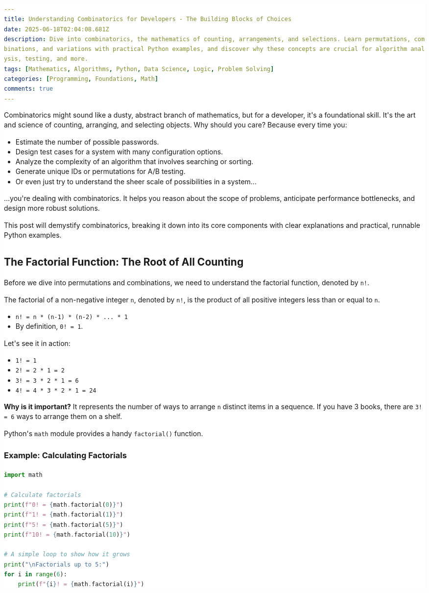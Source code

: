 ```yaml
---
title: Understanding Combinatorics for Developers - The Building Blocks of Choices
date: 2025-06-18T02:04:08.681Z
description: Dive into combinatorics, the mathematics of counting, arrangements, and selections. Learn permutations, combinations, and variations with practical Python examples, and discover why these concepts are crucial for algorithm analysis, testing, and more.
tags: [Mathematics, Algorithms, Python, Data Science, Logic, Problem Solving]
categories: [Programming, Foundations, Math]
comments: true
---
```


Combinatorics might sound like a dusty, abstract branch of mathematics, but for a developer, it's a foundational skill. It's the art and science of counting, arranging, and selecting objects. Why should you care? Because every time you:

*   Estimate the number of possible passwords.
*   Design test cases for a system with many configuration options.
*   Analyze the complexity of an algorithm that involves searching or sorting.
*   Generate unique IDs or permutations for A/B testing.
*   Or even just try to understand the sheer scale of possibilities in a system...

...you're dealing with combinatorics. It helps you reason about the scope of problems, anticipate performance bottlenecks, and design more robust solutions.

This post will demystify combinatorics, breaking it down into its core components with clear explanations and practical, runnable Python examples.

## The Factorial Function: The Root of All Counting

Before we dive into permutations and combinations, we need to understand the factorial function, denoted by `n!`.

The factorial of a non-negative integer `n`, denoted by `n!`, is the product of all positive integers less than or equal to `n`.

*   `n! = n * (n-1) * (n-2) * ... * 1`
*   By definition, `0! = 1`.

Let's see it in action:

*   `1! = 1`
*   `2! = 2 * 1 = 2`
*   `3! = 3 * 2 * 1 = 6`
*   `4! = 4 * 3 * 2 * 1 = 24`

**Why is it important?** It represents the number of ways to arrange `n` distinct items in a sequence. If you have 3 books, there are `3! = 6` ways to arrange them on a shelf.

Python's `math` module provides a handy `factorial()` function.

### Example: Calculating Factorials

```python
import math

# Calculate factorials
print(f"0! = {math.factorial(0)}")
print(f"1! = {math.factorial(1)}")
print(f"5! = {math.factorial(5)}")
print(f"10! = {math.factorial(10)}")

# A simple loop to show how it grows
print("\nFactorials up to 5:")
for i in range(6):
    print(f"{i}! = {math.factorial(i)}")
```
